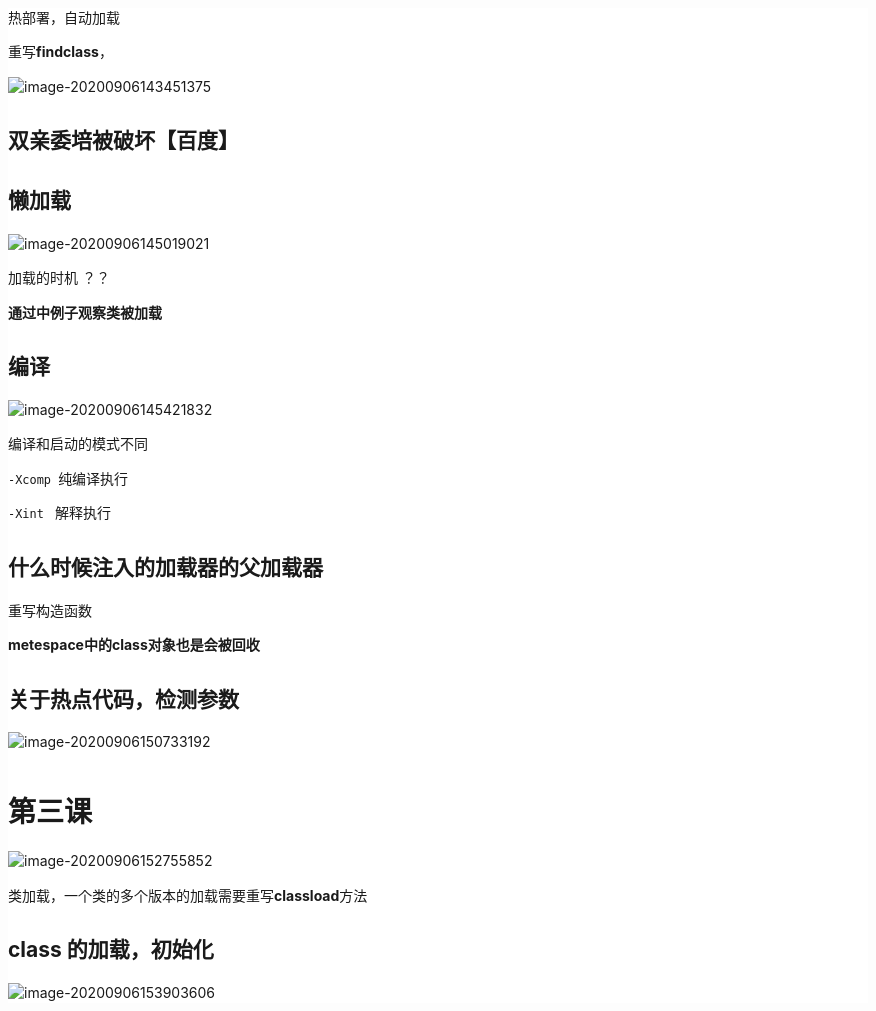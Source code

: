 热部署，自动加载

重写**findclass**，

![image-20200906143451375](C:\Users\admin\AppData\Roaming\Typora\typora-user-images\image-20200906143451375.png)

## 双亲委培被破坏【百度】

## 懒加载

![image-20200906145019021](C:\Users\admin\AppData\Roaming\Typora\typora-user-images\image-20200906145019021.png)

加载的时机 ？？

**通过中例子观察类被加载**

## 编译



![image-20200906145421832](C:\Users\admin\AppData\Roaming\Typora\typora-user-images\image-20200906145421832.png)

编译和启动的模式不同

`-Xcomp `纯编译执行

`-Xint ` 解释执行

## 什么时候注入的加载器的父加载器

重写构造函数

**metespace中的class对象也是会被回收**



## 关于热点代码，检测参数

![image-20200906150733192](C:\Users\admin\AppData\Roaming\Typora\typora-user-images\image-20200906150733192.png)

# 第三课

![image-20200906152755852](C:\Users\admin\AppData\Roaming\Typora\typora-user-images\image-20200906152755852.png)

类加载，一个类的多个版本的加载需要重写**classload**方法

## class 的加载，初始化



![image-20200906153903606](C:\Users\admin\AppData\Roaming\Typora\typora-user-images\image-20200906153903606.png)

